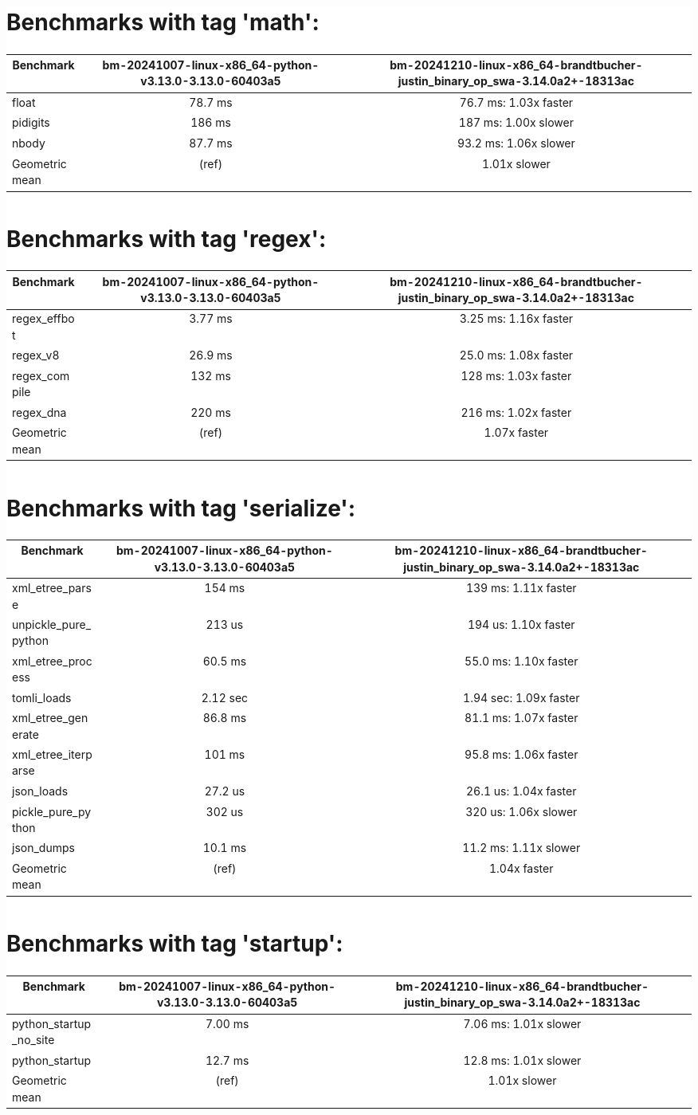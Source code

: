 Benchmarks with tag 'math':
===========================

| Benchmark      | bm-20241007-linux-x86_64-python-v3.13.0-3.13.0-60403a5 | bm-20241210-linux-x86_64-brandtbucher-justin_binary_op_swa-3.14.0a2+-18313ac |
|----------------|:------------------------------------------------------:|:----------------------------------------------------------------------------:|
| float          | 78.7 ms                                                | 76.7 ms: 1.03x faster                                                        |
| pidigits       | 186 ms                                                 | 187 ms: 1.00x slower                                                         |
| nbody          | 87.7 ms                                                | 93.2 ms: 1.06x slower                                                        |
| Geometric mean | (ref)                                                  | 1.01x slower                                                                 |

Benchmarks with tag 'regex':
============================

| Benchmark      | bm-20241007-linux-x86_64-python-v3.13.0-3.13.0-60403a5 | bm-20241210-linux-x86_64-brandtbucher-justin_binary_op_swa-3.14.0a2+-18313ac |
|----------------|:------------------------------------------------------:|:----------------------------------------------------------------------------:|
| regex_effbot   | 3.77 ms                                                | 3.25 ms: 1.16x faster                                                        |
| regex_v8       | 26.9 ms                                                | 25.0 ms: 1.08x faster                                                        |
| regex_compile  | 132 ms                                                 | 128 ms: 1.03x faster                                                         |
| regex_dna      | 220 ms                                                 | 216 ms: 1.02x faster                                                         |
| Geometric mean | (ref)                                                  | 1.07x faster                                                                 |

Benchmarks with tag 'serialize':
================================

| Benchmark            | bm-20241007-linux-x86_64-python-v3.13.0-3.13.0-60403a5 | bm-20241210-linux-x86_64-brandtbucher-justin_binary_op_swa-3.14.0a2+-18313ac |
|----------------------|:------------------------------------------------------:|:----------------------------------------------------------------------------:|
| xml_etree_parse      | 154 ms                                                 | 139 ms: 1.11x faster                                                         |
| unpickle_pure_python | 213 us                                                 | 194 us: 1.10x faster                                                         |
| xml_etree_process    | 60.5 ms                                                | 55.0 ms: 1.10x faster                                                        |
| tomli_loads          | 2.12 sec                                               | 1.94 sec: 1.09x faster                                                       |
| xml_etree_generate   | 86.8 ms                                                | 81.1 ms: 1.07x faster                                                        |
| xml_etree_iterparse  | 101 ms                                                 | 95.8 ms: 1.06x faster                                                        |
| json_loads           | 27.2 us                                                | 26.1 us: 1.04x faster                                                        |
| pickle_pure_python   | 302 us                                                 | 320 us: 1.06x slower                                                         |
| json_dumps           | 10.1 ms                                                | 11.2 ms: 1.11x slower                                                        |
| Geometric mean       | (ref)                                                  | 1.04x faster                                                                 |

Benchmarks with tag 'startup':
==============================

| Benchmark              | bm-20241007-linux-x86_64-python-v3.13.0-3.13.0-60403a5 | bm-20241210-linux-x86_64-brandtbucher-justin_binary_op_swa-3.14.0a2+-18313ac |
|------------------------|:------------------------------------------------------:|:----------------------------------------------------------------------------:|
| python_startup_no_site | 7.00 ms                                                | 7.06 ms: 1.01x slower                                                        |
| python_startup         | 12.7 ms                                                | 12.8 ms: 1.01x slower                                                        |
| Geometric mean         | (ref)                                                  | 1.01x slower                                                                 |
